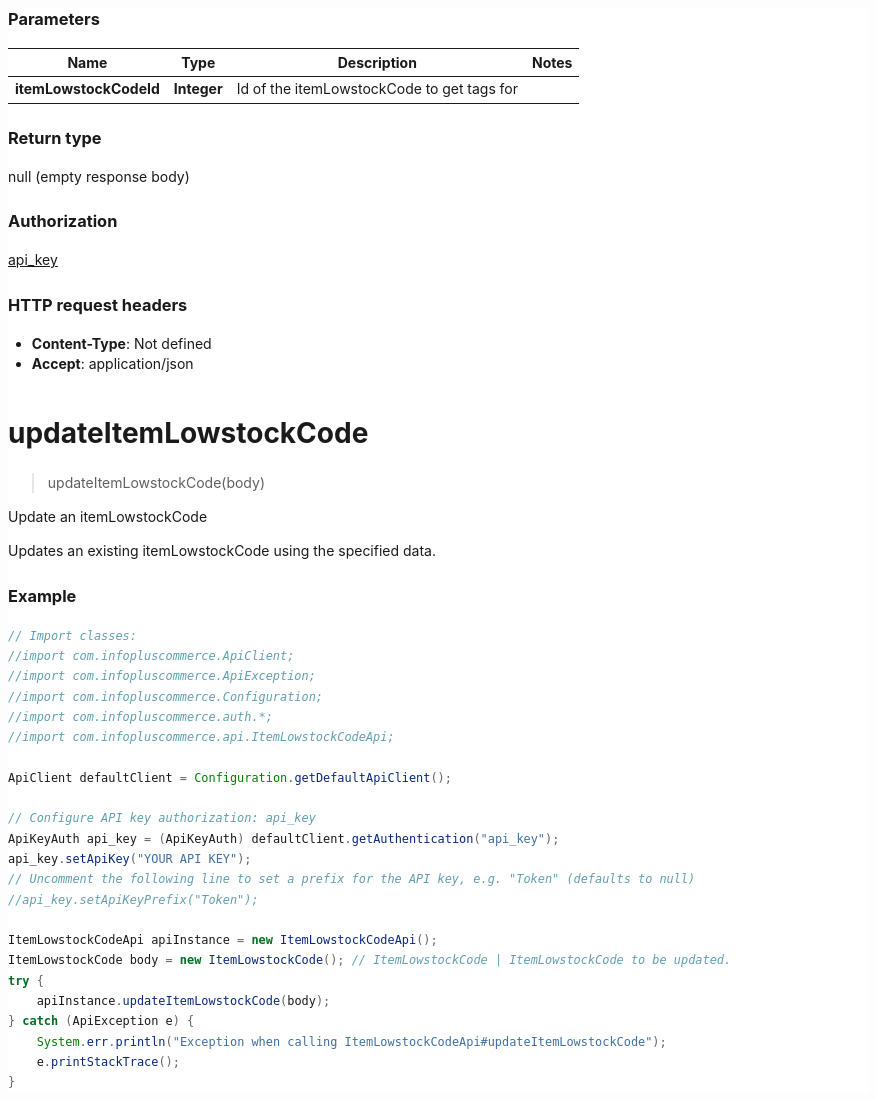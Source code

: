 ### Parameters

Name | Type | Description  | Notes
------------- | ------------- | ------------- | -------------
 **itemLowstockCodeId** | **Integer**| Id of the itemLowstockCode to get tags for |

### Return type

null (empty response body)

### Authorization

[api_key](../README.md#api_key)

### HTTP request headers

 - **Content-Type**: Not defined
 - **Accept**: application/json

<a name="updateItemLowstockCode"></a>
# **updateItemLowstockCode**
> updateItemLowstockCode(body)

Update an itemLowstockCode

Updates an existing itemLowstockCode using the specified data.

### Example
```java
// Import classes:
//import com.infopluscommerce.ApiClient;
//import com.infopluscommerce.ApiException;
//import com.infopluscommerce.Configuration;
//import com.infopluscommerce.auth.*;
//import com.infopluscommerce.api.ItemLowstockCodeApi;

ApiClient defaultClient = Configuration.getDefaultApiClient();

// Configure API key authorization: api_key
ApiKeyAuth api_key = (ApiKeyAuth) defaultClient.getAuthentication("api_key");
api_key.setApiKey("YOUR API KEY");
// Uncomment the following line to set a prefix for the API key, e.g. "Token" (defaults to null)
//api_key.setApiKeyPrefix("Token");

ItemLowstockCodeApi apiInstance = new ItemLowstockCodeApi();
ItemLowstockCode body = new ItemLowstockCode(); // ItemLowstockCode | ItemLowstockCode to be updated.
try {
    apiInstance.updateItemLowstockCode(body);
} catch (ApiException e) {
    System.err.println("Exception when calling ItemLowstockCodeApi#updateItemLowstockCode");
    e.printStackTrace();
}
```
